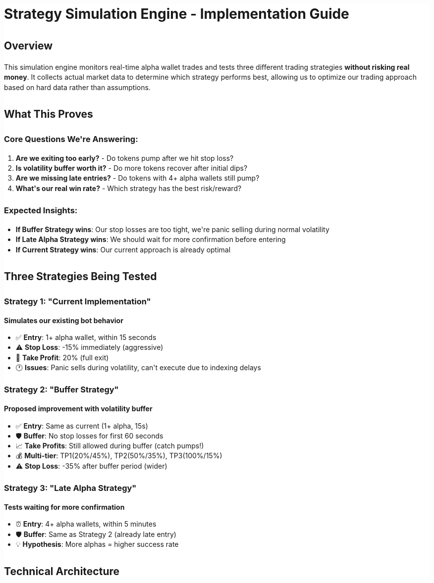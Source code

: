 # Strategy Simulation Engine - Implementation Guide

## Overview

This simulation engine monitors real-time alpha wallet trades and tests three different trading strategies **without risking real money**. It collects actual market data to determine which strategy performs best, allowing us to optimize our trading approach based on hard data rather than assumptions.

## What This Proves

### Core Questions We're Answering:
1. **Are we exiting too early?** - Do tokens pump after we hit stop loss?
2. **Is volatility buffer worth it?** - Do more tokens recover after initial dips?
3. **Are we missing late entries?** - Do tokens with 4+ alpha wallets still pump?
4. **What's our real win rate?** - Which strategy has the best risk/reward?

### Expected Insights:
- **If Buffer Strategy wins**: Our stop losses are too tight, we're panic selling during normal volatility
- **If Late Alpha Strategy wins**: We should wait for more confirmation before entering
- **If Current Strategy wins**: Our current approach is already optimal

## Three Strategies Being Tested

### Strategy 1: "Current Implementation"
**Simulates our existing bot behavior**
- ✅ **Entry**: 1+ alpha wallet, within 15 seconds
- ⚠️ **Stop Loss**: -15% immediately (aggressive)
- 🎯 **Take Profit**: 20% (full exit)
- 🕐 **Issues**: Panic sells during volatility, can't execute due to indexing delays

### Strategy 2: "Buffer Strategy" 
**Proposed improvement with volatility buffer**
- ✅ **Entry**: Same as current (1+ alpha, 15s)
- 🛡️ **Buffer**: No stop losses for first 60 seconds
- 📈 **Take Profits**: Still allowed during buffer (catch pumps!)
- 💰 **Multi-tier**: TP1(20%/45%), TP2(50%/35%), TP3(100%/15%)
- ⚠️ **Stop Loss**: -35% after buffer period (wider)

### Strategy 3: "Late Alpha Strategy"
**Tests waiting for more confirmation**
- ⏰ **Entry**: 4+ alpha wallets, within 5 minutes
- 🛡️ **Buffer**: Same as Strategy 2 (already late entry)
- 💡 **Hypothesis**: More alphas = higher success rate

## Technical Architecture

